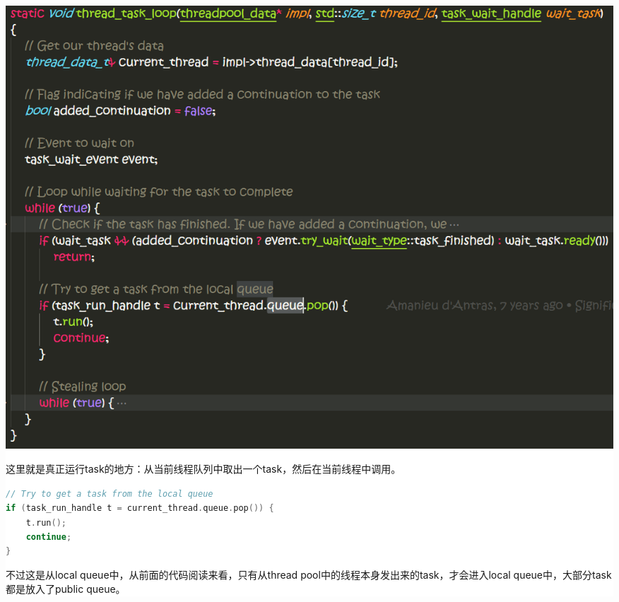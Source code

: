 ![](images/2021-12-10-07-24-16.png)

这里就是真正运行task的地方：从当前线程队列中取出一个task，然后在当前线程中调用。
```CPP {.numberLines}
// Try to get a task from the local queue
if (task_run_handle t = current_thread.queue.pop()) {
    t.run();
    continue;
}
```
不过这是从local queue中，从前面的代码阅读来看，只有从thread pool中的线程本身发出来的task，才会进入local queue中，大部分task都是放入了public queue。
